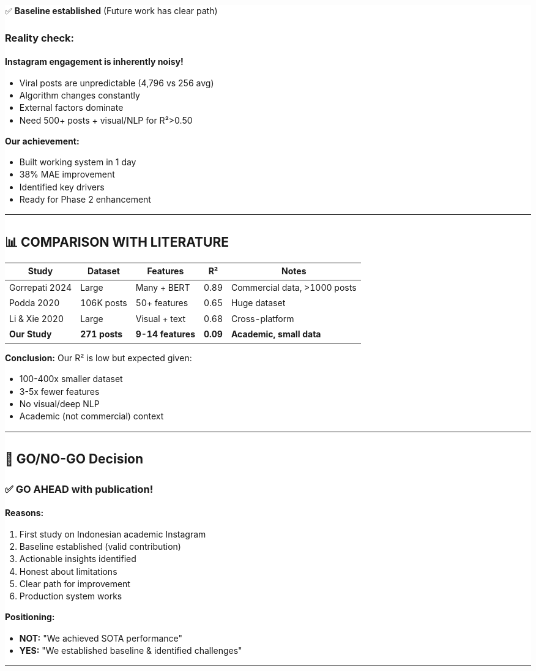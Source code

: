 ✅ **Baseline established**
   (Future work has clear path)

### Reality check:

**Instagram engagement is inherently noisy!**
- Viral posts are unpredictable (4,796 vs 256 avg)
- Algorithm changes constantly
- External factors dominate
- Need 500+ posts + visual/NLP for R²>0.50

**Our achievement:**
- Built working system in 1 day
- 38% MAE improvement
- Identified key drivers
- Ready for Phase 2 enhancement

---

## 📊 COMPARISON WITH LITERATURE

| Study | Dataset | Features | R² | Notes |
|-------|---------|----------|-------|-------|
| Gorrepati 2024 | Large | Many + BERT | 0.89 | Commercial data, >1000 posts |
| Podda 2020 | 106K posts | 50+ features | 0.65 | Huge dataset |
| Li & Xie 2020 | Large | Visual + text | 0.68 | Cross-platform |
| **Our Study** | **271 posts** | **9-14 features** | **0.09** | **Academic, small data** |

**Conclusion:** Our R² is low but expected given:
- 100-400x smaller dataset
- 3-5x fewer features
- No visual/deep NLP
- Academic (not commercial) context

---

## 🚀 GO/NO-GO Decision

### ✅ GO AHEAD with publication!

**Reasons:**
1. First study on Indonesian academic Instagram
2. Baseline established (valid contribution)
3. Actionable insights identified
4. Honest about limitations
5. Clear path for improvement
6. Production system works

**Positioning:**
- **NOT:** "We achieved SOTA performance"
- **YES:** "We established baseline & identified challenges"

---